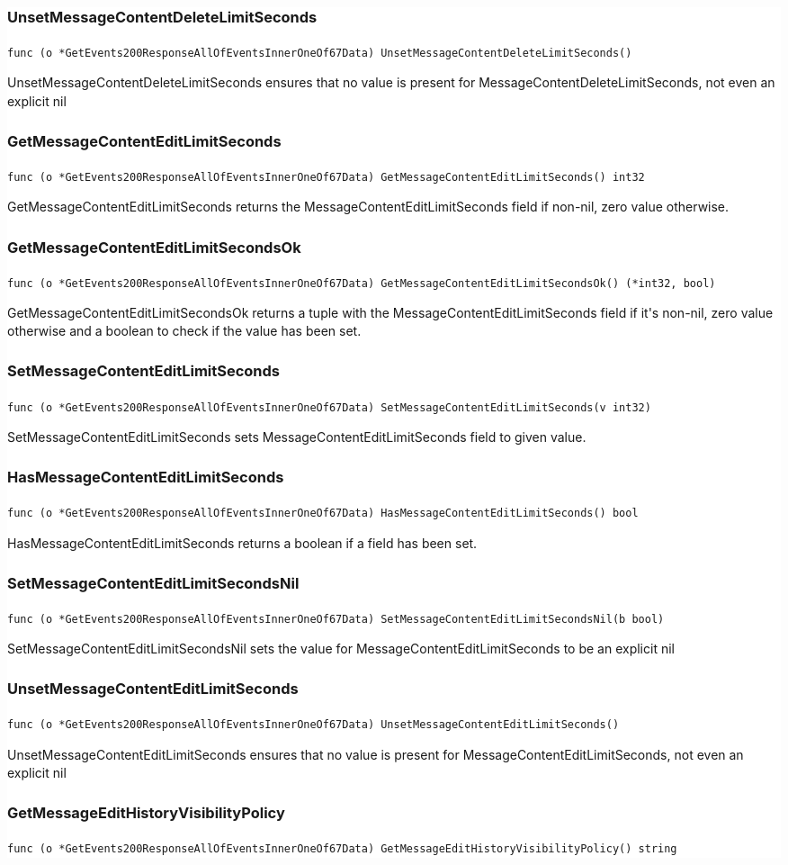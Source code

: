 ### UnsetMessageContentDeleteLimitSeconds
`func (o *GetEvents200ResponseAllOfEventsInnerOneOf67Data) UnsetMessageContentDeleteLimitSeconds()`

UnsetMessageContentDeleteLimitSeconds ensures that no value is present for MessageContentDeleteLimitSeconds, not even an explicit nil
### GetMessageContentEditLimitSeconds

`func (o *GetEvents200ResponseAllOfEventsInnerOneOf67Data) GetMessageContentEditLimitSeconds() int32`

GetMessageContentEditLimitSeconds returns the MessageContentEditLimitSeconds field if non-nil, zero value otherwise.

### GetMessageContentEditLimitSecondsOk

`func (o *GetEvents200ResponseAllOfEventsInnerOneOf67Data) GetMessageContentEditLimitSecondsOk() (*int32, bool)`

GetMessageContentEditLimitSecondsOk returns a tuple with the MessageContentEditLimitSeconds field if it's non-nil, zero value otherwise
and a boolean to check if the value has been set.

### SetMessageContentEditLimitSeconds

`func (o *GetEvents200ResponseAllOfEventsInnerOneOf67Data) SetMessageContentEditLimitSeconds(v int32)`

SetMessageContentEditLimitSeconds sets MessageContentEditLimitSeconds field to given value.

### HasMessageContentEditLimitSeconds

`func (o *GetEvents200ResponseAllOfEventsInnerOneOf67Data) HasMessageContentEditLimitSeconds() bool`

HasMessageContentEditLimitSeconds returns a boolean if a field has been set.

### SetMessageContentEditLimitSecondsNil

`func (o *GetEvents200ResponseAllOfEventsInnerOneOf67Data) SetMessageContentEditLimitSecondsNil(b bool)`

 SetMessageContentEditLimitSecondsNil sets the value for MessageContentEditLimitSeconds to be an explicit nil

### UnsetMessageContentEditLimitSeconds
`func (o *GetEvents200ResponseAllOfEventsInnerOneOf67Data) UnsetMessageContentEditLimitSeconds()`

UnsetMessageContentEditLimitSeconds ensures that no value is present for MessageContentEditLimitSeconds, not even an explicit nil
### GetMessageEditHistoryVisibilityPolicy

`func (o *GetEvents200ResponseAllOfEventsInnerOneOf67Data) GetMessageEditHistoryVisibilityPolicy() string`
